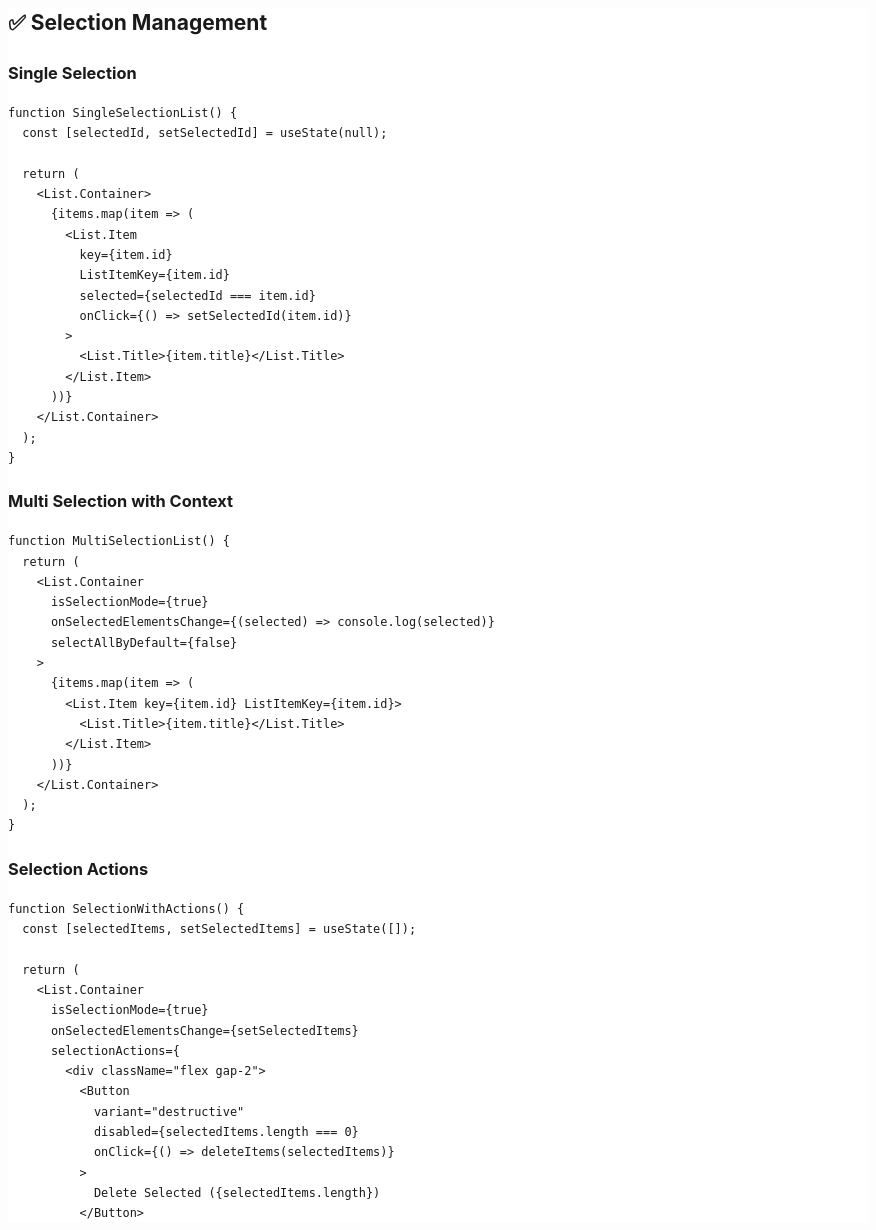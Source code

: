 ## ✅ Selection Management

### Single Selection

```tsx
function SingleSelectionList() {
  const [selectedId, setSelectedId] = useState(null);
  
  return (
    <List.Container>
      {items.map(item => (
        <List.Item
          key={item.id}
          ListItemKey={item.id}
          selected={selectedId === item.id}
          onClick={() => setSelectedId(item.id)}
        >
          <List.Title>{item.title}</List.Title>
        </List.Item>
      ))}
    </List.Container>
  );
}
```

### Multi Selection with Context

```tsx
function MultiSelectionList() {
  return (
    <List.Container
      isSelectionMode={true}
      onSelectedElementsChange={(selected) => console.log(selected)}
      selectAllByDefault={false}
    >
      {items.map(item => (
        <List.Item key={item.id} ListItemKey={item.id}>
          <List.Title>{item.title}</List.Title>
        </List.Item>
      ))}
    </List.Container>
  );
}
```

### Selection Actions

```tsx
function SelectionWithActions() {
  const [selectedItems, setSelectedItems] = useState([]);
  
  return (
    <List.Container
      isSelectionMode={true}
      onSelectedElementsChange={setSelectedItems}
      selectionActions={
        <div className="flex gap-2">
          <Button 
            variant="destructive"
            disabled={selectedItems.length === 0}
            onClick={() => deleteItems(selectedItems)}
          >
            Delete Selected ({selectedItems.length})
          </Button>
```